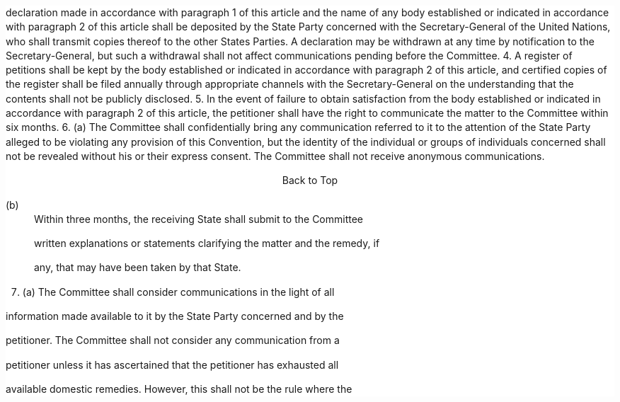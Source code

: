declaration made in accordance with paragraph 1 of this article and the name of any body established or indicated in accordance with paragraph 2 of this article shall be deposited by the State Party concerned with the Secretary-General of the United Nations, who shall transmit copies thereof to the other States Parties. A declaration may be withdrawn at any time by notification to the Secretary-General, but such a withdrawal shall not affect communications pending before the Committee. 4.	A register of petitions shall be kept by the body established or indicated in accordance with paragraph 2 of this article, and certified copies of the register shall be filed annually through appropriate channels with the Secretary-General on the understanding that the contents shall not be publicly disclosed. 5.	In the event of failure to obtain satisfaction from the body established or indicated in accordance with paragraph 2 of this article, the petitioner shall have the right to communicate the matter to the Committee within six months. 6.	(a)	The Committee shall confidentially bring any communication referred to it to the attention of the State Party alleged to be violating any provision of this Convention, but the identity of the individual or groups of individuals concerned shall not be revealed without his or their express consent. The Committee shall not receive anonymous communications.  </dl></dl>

<center>Back to Top</center>

<dl compact=""><dl compact=""><dl compact="">

<dt>(b)</dt><dd>Within three months, the receiving State shall submit to the Committee

written explanations or statements clarifying the matter and the remedy, if

any, that may have been taken by that State.

</dd>

</dl></dl></dl>

<dl compact=""><dl compact="">

7.	(a)	The Committee shall consider communications in the light of all

information made available to it by the State Party concerned and by the

petitioner. The Committee shall not consider any communication from a

petitioner unless it has ascertained that the petitioner has exhausted all

available domestic remedies. However, this shall not be the rule where the
